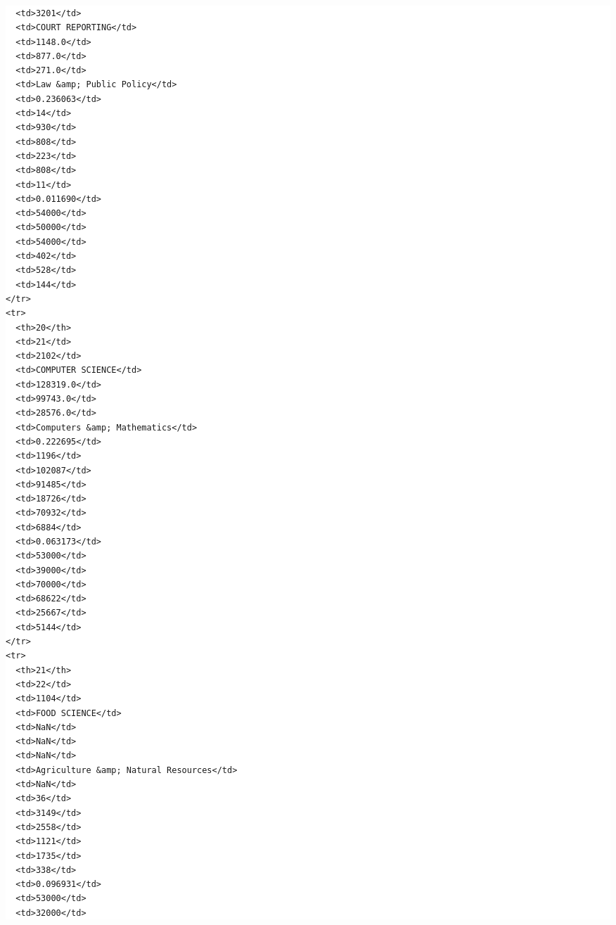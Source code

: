       <td>3201</td>
      <td>COURT REPORTING</td>
      <td>1148.0</td>
      <td>877.0</td>
      <td>271.0</td>
      <td>Law &amp; Public Policy</td>
      <td>0.236063</td>
      <td>14</td>
      <td>930</td>
      <td>808</td>
      <td>223</td>
      <td>808</td>
      <td>11</td>
      <td>0.011690</td>
      <td>54000</td>
      <td>50000</td>
      <td>54000</td>
      <td>402</td>
      <td>528</td>
      <td>144</td>
    </tr>
    <tr>
      <th>20</th>
      <td>21</td>
      <td>2102</td>
      <td>COMPUTER SCIENCE</td>
      <td>128319.0</td>
      <td>99743.0</td>
      <td>28576.0</td>
      <td>Computers &amp; Mathematics</td>
      <td>0.222695</td>
      <td>1196</td>
      <td>102087</td>
      <td>91485</td>
      <td>18726</td>
      <td>70932</td>
      <td>6884</td>
      <td>0.063173</td>
      <td>53000</td>
      <td>39000</td>
      <td>70000</td>
      <td>68622</td>
      <td>25667</td>
      <td>5144</td>
    </tr>
    <tr>
      <th>21</th>
      <td>22</td>
      <td>1104</td>
      <td>FOOD SCIENCE</td>
      <td>NaN</td>
      <td>NaN</td>
      <td>NaN</td>
      <td>Agriculture &amp; Natural Resources</td>
      <td>NaN</td>
      <td>36</td>
      <td>3149</td>
      <td>2558</td>
      <td>1121</td>
      <td>1735</td>
      <td>338</td>
      <td>0.096931</td>
      <td>53000</td>
      <td>32000</td>